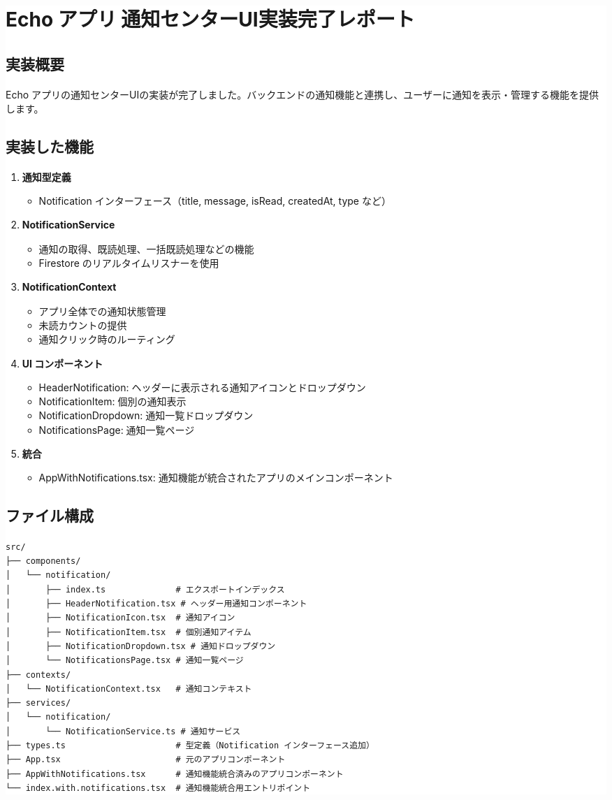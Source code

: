 # Echo アプリ 通知センターUI実装完了レポート

## 実装概要

Echo アプリの通知センターUIの実装が完了しました。バックエンドの通知機能と連携し、ユーザーに通知を表示・管理する機能を提供します。

## 実装した機能

1. **通知型定義**
   - Notification インターフェース（title, message, isRead, createdAt, type など）

2. **NotificationService**
   - 通知の取得、既読処理、一括既読処理などの機能
   - Firestore のリアルタイムリスナーを使用

3. **NotificationContext**
   - アプリ全体での通知状態管理
   - 未読カウントの提供
   - 通知クリック時のルーティング

4. **UI コンポーネント**
   - HeaderNotification: ヘッダーに表示される通知アイコンとドロップダウン
   - NotificationItem: 個別の通知表示
   - NotificationDropdown: 通知一覧ドロップダウン
   - NotificationsPage: 通知一覧ページ

5. **統合**
   - AppWithNotifications.tsx: 通知機能が統合されたアプリのメインコンポーネント

## ファイル構成

```
src/
├── components/
│   └── notification/
│       ├── index.ts              # エクスポートインデックス
│       ├── HeaderNotification.tsx # ヘッダー用通知コンポーネント
│       ├── NotificationIcon.tsx  # 通知アイコン
│       ├── NotificationItem.tsx  # 個別通知アイテム
│       ├── NotificationDropdown.tsx # 通知ドロップダウン
│       └── NotificationsPage.tsx # 通知一覧ページ
├── contexts/
│   └── NotificationContext.tsx   # 通知コンテキスト
├── services/
│   └── notification/
│       └── NotificationService.ts # 通知サービス
├── types.ts                      # 型定義（Notification インターフェース追加）
├── App.tsx                       # 元のアプリコンポーネント
├── AppWithNotifications.tsx      # 通知機能統合済みのアプリコンポーネント
└── index.with.notifications.tsx  # 通知機能統合用エントリポイント
```
